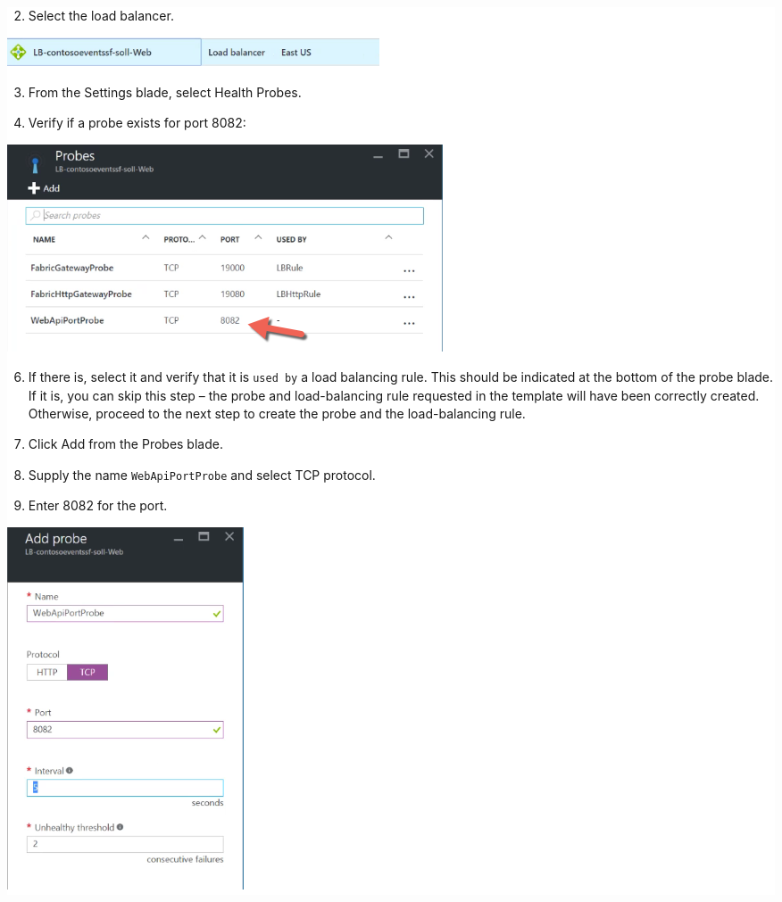 2.  Select the load balancer.

![](./images/image25.png)

3.  From the Settings blade, select Health Probes.

4.  Verify if a probe exists for port 8082:

![](./images/image27.png)

6.  If there is, select it and verify that it is ``used by`` a load balancing rule. This should be indicated at the bottom of the probe blade. If it is, you can skip this step – the probe and load-balancing rule requested in the template will have been correctly created. Otherwise, proceed to the next step to create the
probe and the load-balancing rule.

7.  Click Add from the Probes blade.

8.  Supply the name ``WebApiPortProbe`` and select TCP protocol.

9.  Enter 8082 for the port.

![](./images/image28.png)
